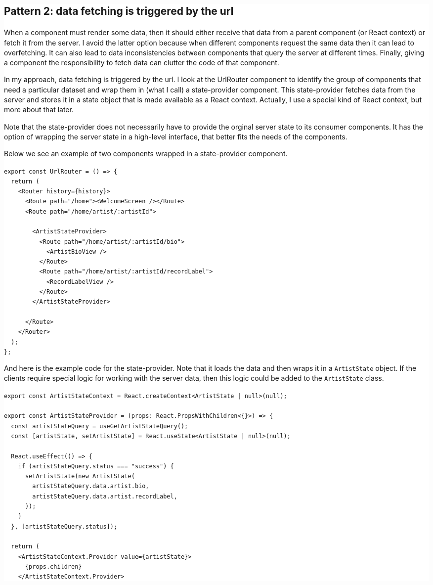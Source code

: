 ## Pattern 2: data fetching is triggered by the url

When a component must render some data, then it should either receive that data from a parent component (or React context) or fetch it from the server. I avoid the latter option because when different components request the same data then it can lead to overfetching. It can also lead to data inconsistencies between components that query the server at different times. Finally, giving a component the responsibility to fetch data can clutter the code of that component.

In my approach, data fetching is triggered by the url. I look at the UrlRouter component to identify the group of components that need a particular dataset and wrap them in (what I call) a state-provider component. This state-provider fetches data from the server and stores it in a state object that is made available as a React context. Actually, I use a special kind of React context, but more about that later.

Note that the state-provider does not necessarily have to provide the orginal server state to its consumer components. It has the option of wrapping the server state in a high-level interface, that better fits the needs of the components.

Below we see an example of two components wrapped in a state-provider component.

```
export const UrlRouter = () => {
  return (
    <Router history={history}>
      <Route path="/home"><WelcomeScreen /></Route>
      <Route path="/home/artist/:artistId">

        <ArtistStateProvider>
          <Route path="/home/artist/:artistId/bio">
            <ArtistBioView />
          </Route>
          <Route path="/home/artist/:artistId/recordLabel">
            <RecordLabelView />
          </Route>
        </ArtistStateProvider>

      </Route>
    </Router>
  );
};
```

And here is the example code for the state-provider. Note that it loads the data and then wraps it in a `ArtistState` object. If the clients require special logic for working with the server data, then this logic could be added to the `ArtistState` class.

```
export const ArtistStateContext = React.createContext<ArtistState | null>(null);

export const ArtistStateProvider = (props: React.PropsWithChildren<{}>) => {
  const artistStateQuery = useGetArtistStateQuery();
  const [artistState, setArtistState] = React.useState<ArtistState | null>(null);

  React.useEffect(() => {
    if (artistStateQuery.status === "success") {
      setArtistState(new ArtistState(
        artistStateQuery.data.artist.bio,
        artistStateQuery.data.artist.recordLabel,
      ));
    }
  }, [artistStateQuery.status]);

  return (
    <ArtistStateContext.Provider value={artistState}>
      {props.children}
    </ArtistStateContext.Provider>
```